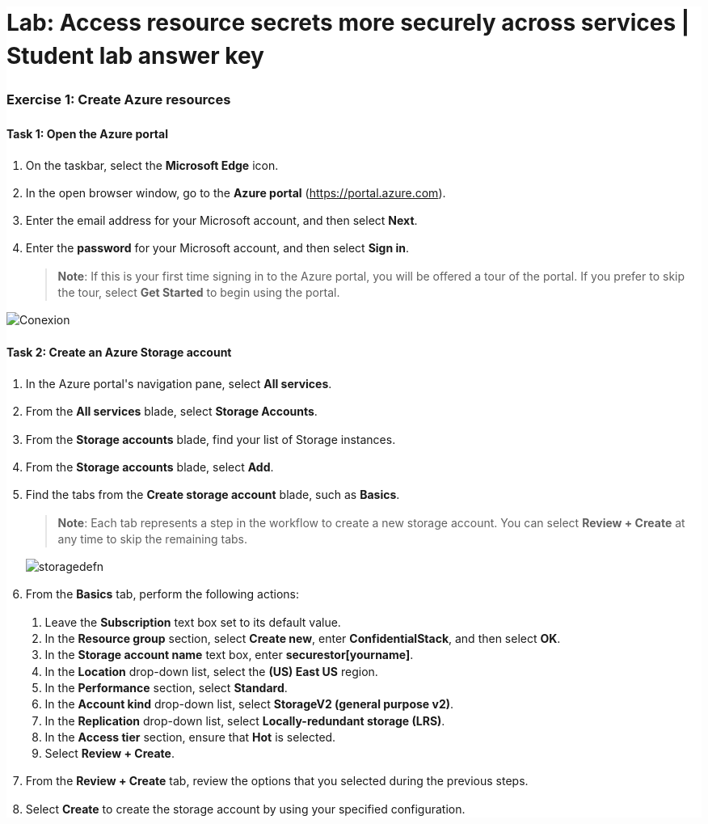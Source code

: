 # Lab: Access resource secrets more securely across services | Student lab answer key



### Exercise 1: Create Azure resources

#### Task 1: Open the Azure portal

1. On the taskbar, select the **Microsoft Edge** icon.

1. In the open browser window, go to the **Azure portal** (<https://portal.azure.com>).

1. Enter the email address for your Microsoft account, and then select **Next**.

1. Enter the **password** for your Microsoft account, and then select **Sign in**.

   > **Note**: If this is your first time signing in to the Azure portal, you will be offered a tour of the portal. If you prefer to skip the tour, select **Get Started** to begin using the portal.

![Conexion](https://github.com/JuanjoSalva/Access-resource-secrets-more-securely-across-services/blob/master/img/Conexion.PNG)

#### Task 2: Create an Azure Storage account

1. In the Azure portal's navigation pane, select **All services**.

1. From the **All services** blade, select **Storage Accounts**.

1. From the **Storage accounts** blade, find your list of Storage instances.

1. From the **Storage accounts** blade, select **Add**.

1. Find the tabs from the **Create storage account** blade, such as **Basics**.

   > **Note**: Each tab represents a step in the workflow to create a new storage account. You can select **Review + Create** at any time to skip the remaining tabs.

   ![storagedefn](https://github.com/JuanjoSalva/Access-resource-secrets-more-securely-across-services/blob/master/img/storagedefn.PNG)

1. From the **Basics** tab, perform the following actions:

   1. Leave the **Subscription** text box set to its default value.
   1. In the **Resource group** section, select **Create new**, enter **ConfidentialStack**, and then select **OK**.
   1. In the **Storage account name** text box, enter **securestor[yourname]**.
   1. In the **Location** drop-down list, select the **(US) East US** region.
   1. In the **Performance** section, select **Standard**.
   1. In the **Account kind** drop-down list, select **StorageV2 (general purpose v2)**.
   1. In the **Replication** drop-down list, select **Locally-redundant storage (LRS)**.
   1. In the **Access tier** section, ensure that **Hot** is selected.
   1. Select **Review + Create**.

1. From the **Review + Create** tab, review the options that you selected during the previous steps.

1. Select **Create** to create the storage account by using your specified configuration.
